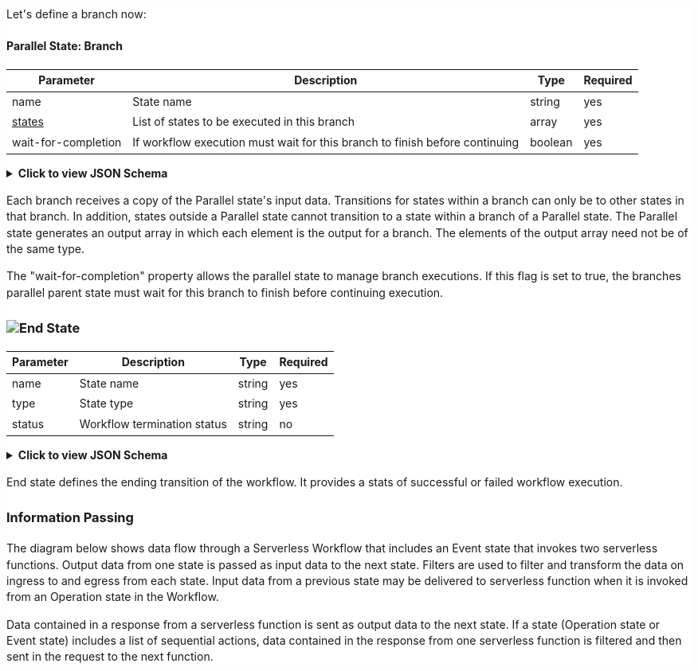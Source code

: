 Let's define a branch now:

#### <a name="parallel-state-branch"></a>Parallel State: Branch

| Parameter | Description | Type | Required |
| --- | --- | --- | --- |
| name |State name | string | yes |
| [states](#State-Definition) |List of states to be executed in this branch | array | yes |
| wait-for-completion |If workflow execution must wait for this branch to finish before continuing | boolean | yes |

<details><summary><strong>Click to view JSON Schema</strong></summary></details>

Each branch receives a copy of the Parallel state's input data.
Transitions for states within a branch can only be to other states in that branch. 
In addition, states outside a Parallel state cannot transition to a state within a branch of a Parallel state.
The Parallel state generates an output array in which each element is the output for a branch. 
The elements of the output array need not be of the same type.

The "wait-for-completion" property allows the parallel state to manage branch executions. If this flag is set to 
true, the branches parallel parent state must wait for this branch to finish before continuing execution.

### <img src="media/state-icon-small.png" with="30px" height="26px"/>End State

| Parameter | Description | Type | Required |
| --- | --- | --- | --- |
| name |State name | string | yes |
| type |State type | string | yes |
| status |Workflow termination status | string | no |

<details><summary><strong>Click to view JSON Schema</strong></summary></details>

End state defines the ending transition of the workflow. It provides a stats of successful or failed 
workflow execution.

### Information Passing

The diagram below shows data flow through a Serverless Workflow that includes an
Event state that invokes two serverless functions. Output data from one state is
passed as input data to the next state. Filters are used to filter and transform
the data on ingress to and egress from each state. Input data from a previous
state may be delivered to serverless function when it is invoked from an
Operation state in the Workflow.

Data contained in a response from a serverless function is sent as output data
to the next state. If a state (Operation state or Event state) includes a list
of sequential actions, data contained in the response from one serverless
function is filtered and then sent in the request to the next function.
